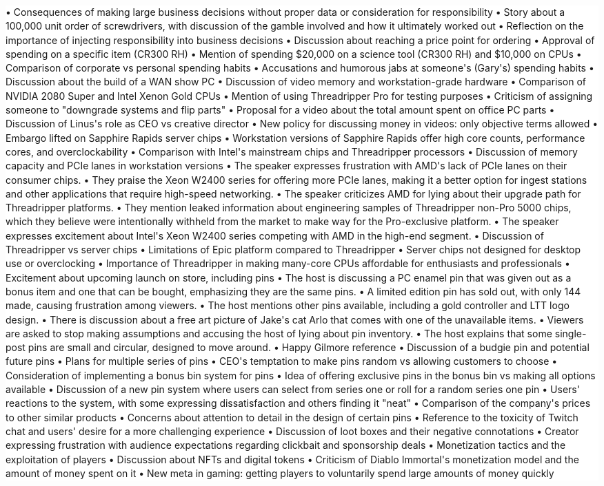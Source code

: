 • Consequences of making large business decisions without proper data or consideration for responsibility
• Story about a 100,000 unit order of screwdrivers, with discussion of the gamble involved and how it ultimately worked out
• Reflection on the importance of injecting responsibility into business decisions
• Discussion about reaching a price point for ordering
• Approval of spending on a specific item (CR300 RH)
• Mention of spending $20,000 on a science tool (CR300 RH) and $10,000 on CPUs
• Comparison of corporate vs personal spending habits
• Accusations and humorous jabs at someone's (Gary's) spending habits
• Discussion about the build of a WAN show PC
• Discussion of video memory and workstation-grade hardware
• Comparison of NVIDIA 2080 Super and Intel Xenon Gold CPUs
• Mention of using Threadripper Pro for testing purposes
• Criticism of assigning someone to "downgrade systems and flip parts"
• Proposal for a video about the total amount spent on office PC parts
• Discussion of Linus's role as CEO vs creative director
• New policy for discussing money in videos: only objective terms allowed
• Embargo lifted on Sapphire Rapids server chips
• Workstation versions of Sapphire Rapids offer high core counts, performance cores, and overclockability
• Comparison with Intel's mainstream chips and Threadripper processors
• Discussion of memory capacity and PCIe lanes in workstation versions
• The speaker expresses frustration with AMD's lack of PCIe lanes on their consumer chips.
• They praise the Xeon W2400 series for offering more PCIe lanes, making it a better option for ingest stations and other applications that require high-speed networking.
• The speaker criticizes AMD for lying about their upgrade path for Threadripper platforms.
• They mention leaked information about engineering samples of Threadripper non-Pro 5000 chips, which they believe were intentionally withheld from the market to make way for the Pro-exclusive platform.
• The speaker expresses excitement about Intel's Xeon W2400 series competing with AMD in the high-end segment.
• Discussion of Threadripper vs server chips
• Limitations of Epic platform compared to Threadripper
• Server chips not designed for desktop use or overclocking
• Importance of Threadripper in making many-core CPUs affordable for enthusiasts and professionals
• Excitement about upcoming launch on store, including pins
• The host is discussing a PC enamel pin that was given out as a bonus item and one that can be bought, emphasizing they are the same pins.
• A limited edition pin has sold out, with only 144 made, causing frustration among viewers.
• The host mentions other pins available, including a gold controller and LTT logo design.
• There is discussion about a free art picture of Jake's cat Arlo that comes with one of the unavailable items.
• Viewers are asked to stop making assumptions and accusing the host of lying about pin inventory.
• The host explains that some single-post pins are small and circular, designed to move around.
• Happy Gilmore reference
• Discussion of a budgie pin and potential future pins
• Plans for multiple series of pins
• CEO's temptation to make pins random vs allowing customers to choose
• Consideration of implementing a bonus bin system for pins
• Idea of offering exclusive pins in the bonus bin vs making all options available
• Discussion of a new pin system where users can select from series one or roll for a random series one pin
• Users' reactions to the system, with some expressing dissatisfaction and others finding it "neat"
• Comparison of the company's prices to other similar products
• Concerns about attention to detail in the design of certain pins
• Reference to the toxicity of Twitch chat and users' desire for a more challenging experience
• Discussion of loot boxes and their negative connotations
• Creator expressing frustration with audience expectations regarding clickbait and sponsorship deals
• Monetization tactics and the exploitation of players
• Discussion about NFTs and digital tokens
• Criticism of Diablo Immortal's monetization model and the amount of money spent on it
• New meta in gaming: getting players to voluntarily spend large amounts of money quickly
